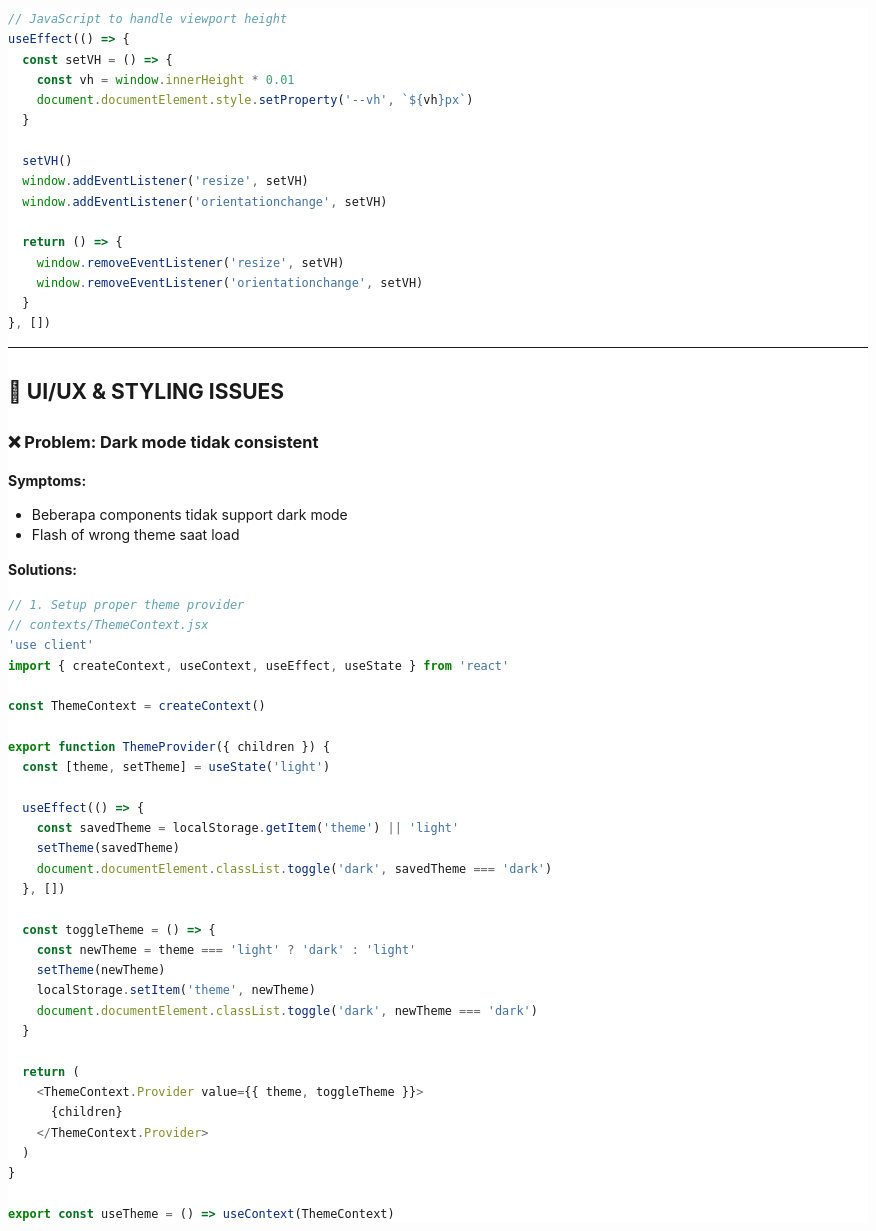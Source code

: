 ```javascript
// JavaScript to handle viewport height
useEffect(() => {
  const setVH = () => {
    const vh = window.innerHeight * 0.01
    document.documentElement.style.setProperty('--vh', `${vh}px`)
  }

  setVH()
  window.addEventListener('resize', setVH)
  window.addEventListener('orientationchange', setVH)

  return () => {
    window.removeEventListener('resize', setVH)
    window.removeEventListener('orientationchange', setVH)
  }
}, [])
```

---

## 🎨 UI/UX & STYLING ISSUES

### ❌ **Problem: Dark mode tidak consistent**
**Symptoms:**
- Beberapa components tidak support dark mode
- Flash of wrong theme saat load

**Solutions:**
```javascript
// 1. Setup proper theme provider
// contexts/ThemeContext.jsx
'use client'
import { createContext, useContext, useEffect, useState } from 'react'

const ThemeContext = createContext()

export function ThemeProvider({ children }) {
  const [theme, setTheme] = useState('light')

  useEffect(() => {
    const savedTheme = localStorage.getItem('theme') || 'light'
    setTheme(savedTheme)
    document.documentElement.classList.toggle('dark', savedTheme === 'dark')
  }, [])

  const toggleTheme = () => {
    const newTheme = theme === 'light' ? 'dark' : 'light'
    setTheme(newTheme)
    localStorage.setItem('theme', newTheme)
    document.documentElement.classList.toggle('dark', newTheme === 'dark')
  }

  return (
    <ThemeContext.Provider value={{ theme, toggleTheme }}>
      {children}
    </ThemeContext.Provider>
  )
}

export const useTheme = () => useContext(ThemeContext)
```
